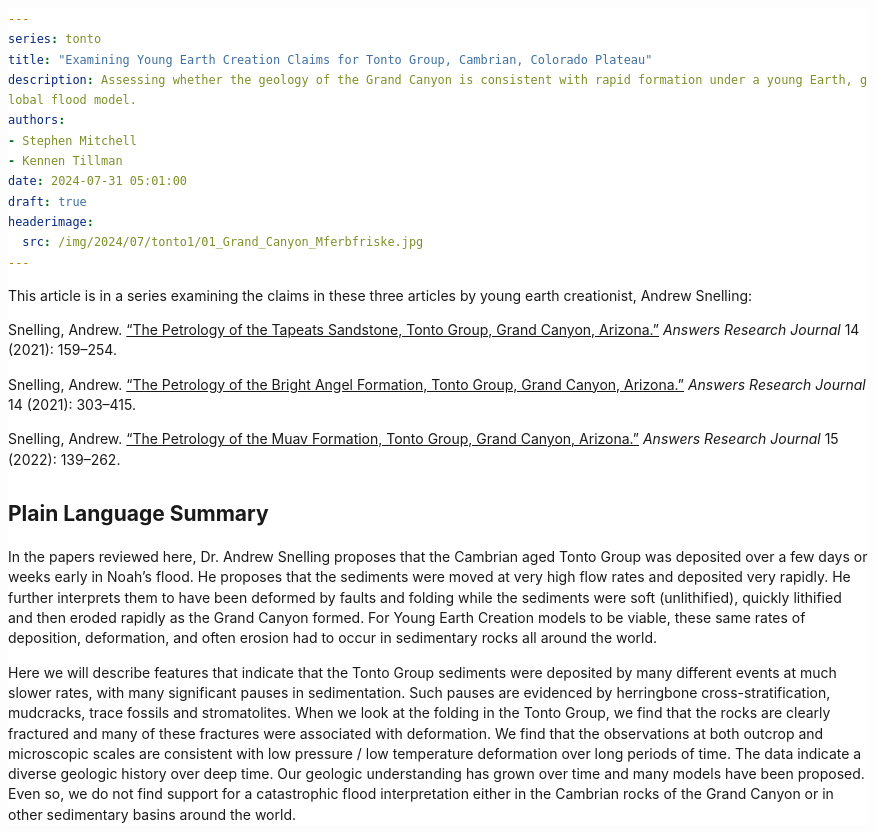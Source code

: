 ```yaml
---
series: tonto
title: "Examining Young Earth Creation Claims for Tonto Group, Cambrian, Colorado Plateau"
description: Assessing whether the geology of the Grand Canyon is consistent with rapid formation under a young Earth, global flood model.
authors:
- Stephen Mitchell
- Kennen Tillman
date: 2024-07-31 05:01:00
draft: true
headerimage:
  src: /img/2024/07/tonto1/01_Grand_Canyon_Mferbfriske.jpg
---
```


<div class="editor-note">

This article is in a series examining the claims in these three articles by young earth creationist, Andrew Snelling:

Snelling, Andrew. [“The Petrology of the Tapeats Sandstone, Tonto Group, Grand Canyon, Arizona.”](https://answersresearchjournal.org/petrology-tapeats-sandstone-tonto-group/) _Answers Research Journal_ 14 (2021): 159–254.

Snelling, Andrew. [“The Petrology of the Bright Angel Formation, Tonto Group, Grand Canyon, Arizona.”](https://answersresearchjournal.org/petrology-bright-angel-tonto-group/) _Answers Research Journal_ 14 (2021): 303–415.

Snelling, Andrew. [“The Petrology of the Muav Formation, Tonto Group, Grand Canyon, Arizona.”](https://answersresearchjournal.org/geology/petrology-muav-formation-tonto-group/) _Answers Research Journal_ 15 (2022): 139–262.
</div>



## Plain Language Summary

In the papers reviewed here, Dr. Andrew Snelling proposes that the Cambrian aged Tonto Group was deposited over a few days or weeks early in Noah’s flood. He proposes that the sediments were moved at very high flow rates and deposited very rapidly. He further interprets them to have been deformed by faults and folding while the sediments were soft (unlithified), quickly lithified and then eroded rapidly as the Grand Canyon formed. For Young Earth Creation models to be viable, these same rates of deposition, deformation, and often erosion had to occur in sedimentary rocks all around the world.

Here we will describe features that indicate that the Tonto Group sediments were deposited by many different events at much slower rates, with many significant pauses in sedimentation. Such pauses are evidenced by herringbone cross-stratification, mudcracks, trace fossils and stromatolites. When we look at the folding in the Tonto Group, we find that the rocks are clearly fractured and many of these fractures were associated with deformation. We find that the observations at both outcrop and microscopic scales are consistent with low pressure / low temperature deformation over long periods of time. The data indicate a diverse geologic history over deep time. Our geologic understanding has grown over time and many models have been proposed.  Even so, we do not find support for a catastrophic flood interpretation either in the Cambrian rocks of the Grand Canyon or in other sedimentary basins around the world.
